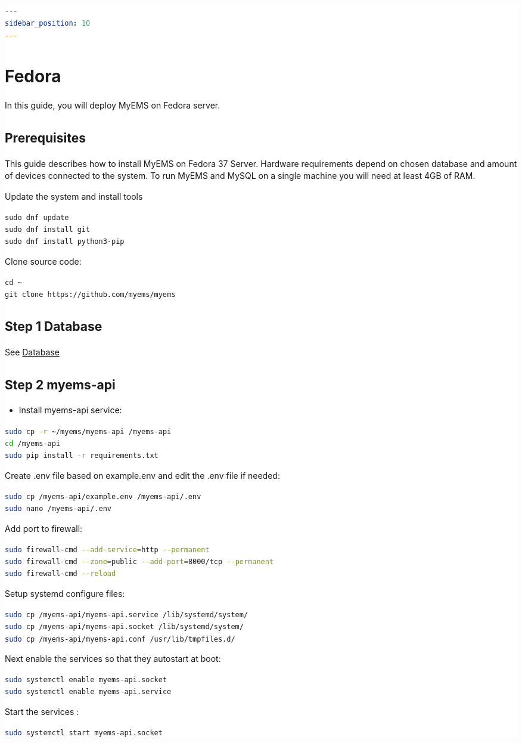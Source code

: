 ```yaml
---
sidebar_position: 10
---
```


# Fedora

In this guide, you will deploy MyEMS on Fedora server.


## Prerequisites

This guide describes how to install MyEMS on Fedora 37 Server. Hardware requirements depend on chosen database and amount of devices connected to the system. To run MyEMS and MySQL on a single machine you will need at least 4GB of RAM.

Update the system and install tools
```
sudo dnf update
sudo dnf install git
sudo dnf install python3-pip
```
Clone source code:
```
cd ~
git clone https://github.com/myems/myems
```

## Step 1 Database

See [Database](./database.md)

## Step 2 myems-api

* Install myems-api service:
```bash
sudo cp -r ~/myems/myems-api /myems-api
cd /myems-api
sudo pip install -r requirements.txt
```
Create .env file based on example.env and edit the .env file if needed:
```bash
sudo cp /myems-api/example.env /myems-api/.env
sudo nano /myems-api/.env
```
Add port to firewall:
```bash
sudo firewall-cmd --add-service=http --permanent
sudo firewall-cmd --zone=public --add-port=8000/tcp --permanent
sudo firewall-cmd --reload
```
Setup systemd configure files:
```bash
sudo cp /myems-api/myems-api.service /lib/systemd/system/
sudo cp /myems-api/myems-api.socket /lib/systemd/system/
sudo cp /myems-api/myems-api.conf /usr/lib/tmpfiles.d/
```
Next enable the services so that they autostart at boot:
```bash
sudo systemctl enable myems-api.socket
sudo systemctl enable myems-api.service
```
Start the services :
```bash
sudo systemctl start myems-api.socket
```